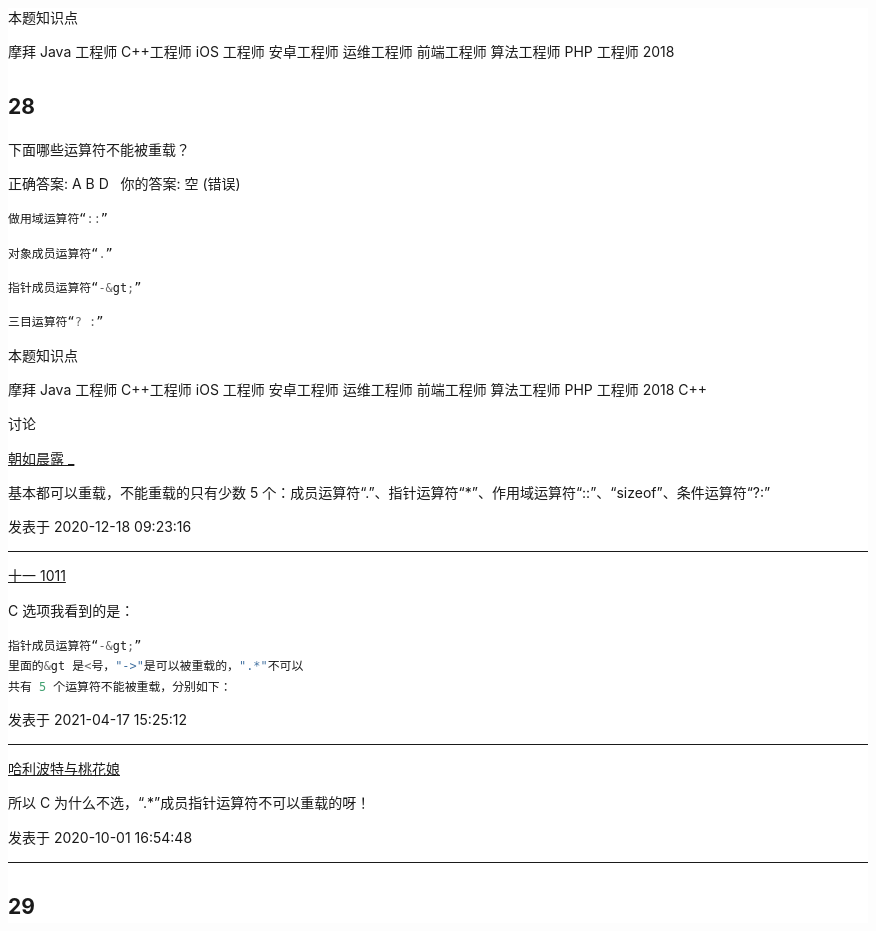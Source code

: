 本题知识点

摩拜 Java 工程师 C++工程师 iOS 工程师 安卓工程师 运维工程师 前端工程师 算法工程师 PHP 工程师 2018

## 28

下面哪些运算符不能被重载？

正确答案: A B D   你的答案: 空 (错误)

```cpp
做用域运算符“::”
```

```cpp
对象成员运算符“.”
```

```cpp
指针成员运算符“-&gt;”
```

```cpp
三目运算符“? :”
```

本题知识点

摩拜 Java 工程师 C++工程师 iOS 工程师 安卓工程师 运维工程师 前端工程师 算法工程师 PHP 工程师 2018 C++

讨论

[朝如晨露 _](https://www.nowcoder.com/profile/986956795)

基本都可以重载，不能重载的只有少数 5 个：成员运算符“.”、指针运算符“*”、作用域运算符“::”、“sizeof”、条件运算符“?:”

发表于 2020-12-18 09:23:16

* * *

[十一 1011](https://www.nowcoder.com/profile/195527855)

C 选项我看到的是：

```cpp
指针成员运算符“-&gt;”
里面的&gt 是<号，"->"是可以被重载的，".*"不可以
共有 5 个运算符不能被重载，分别如下： 
```

发表于 2021-04-17 15:25:12

* * *

[哈利波特与桃花娘](https://www.nowcoder.com/profile/501696196)

所以 C 为什么不选，“.*”成员指针运算符不可以重载的呀！

发表于 2020-10-01 16:54:48

* * *

## 29
